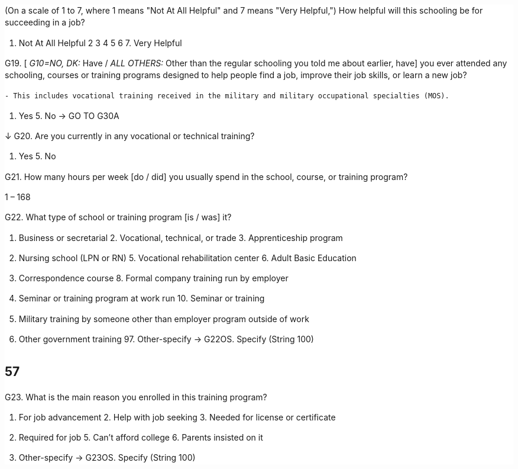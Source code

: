 (On a scale of 1 to 7, where 1 means "Not At All Helpful" and 7 means "Very Helpful,")
How helpful will this schooling be for succeeding in a job?


1. Not At All Helpful 2 3 4 5 6 7. Very Helpful


G19. [ _G10=NO, DK:_ Have / _ALL OTHERS:_ Other than the regular schooling you told me about earlier, have] you ever
attended any schooling, courses or training programs designed to help people find a job, improve their job skills,
or learn a new job?

    - This includes vocational training received in the military and military occupational specialties (MOS).


1. Yes 5. No → GO TO G30A


↓
G20. Are you currently in any vocational or technical training?


1. Yes 5. No


G21. How many hours per week [do / did] you usually spend in the school, course, or training program?


1 – 168


G22. What type of school or training program [is / was] it?


1. Business or secretarial 2. Vocational, technical, or trade 3. Apprenticeship program


4. Nursing school (LPN or RN) 5. Vocational rehabilitation center 6. Adult Basic Education


7. Correspondence course 8. Formal company training run by employer


9. Seminar or training program at work run 10. Seminar or training
11. Military training
by someone other than employer program outside of work


12. Other government training 97. Other-specify → G22OS. Specify (String 100)


## 57

G23. What is the main reason you enrolled in this training program?


1. For job advancement 2. Help with job seeking 3. Needed for license or certificate


4. Required for job 5. Can’t afford college 6. Parents insisted on it


7. Other-specify → G23OS. Specify (String 100)
